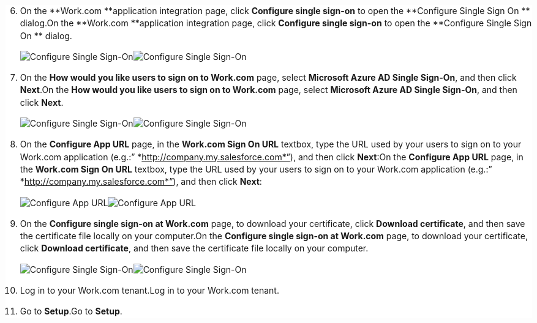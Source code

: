 6. <span data-ttu-id="19fe4-145">On the \*\*Work.com \*\*application integration page, click **Configure single sign-on** to open the \*\*Configure Single Sign On \*\* dialog.</span><span class="sxs-lookup"><span data-stu-id="19fe4-145">On the \*\*Work.com \*\*application integration page, click **Configure single sign-on** to open the \*\*Configure Single Sign On \*\* dialog.</span></span>
   
    <span data-ttu-id="19fe4-146">![Configure Single Sign-On](https://docstestmedia1.blob.core.windows.net/azure-media/articles/active-directory/media/active-directory-saas-work-com-tutorial/IC794109.png "Configure Single Sign-On")</span><span class="sxs-lookup"><span data-stu-id="19fe4-146">![Configure Single Sign-On](https://docstestmedia1.blob.core.windows.net/azure-media/articles/active-directory/media/active-directory-saas-work-com-tutorial/IC794109.png "Configure Single Sign-On")</span></span>

7. <span data-ttu-id="19fe4-147">On the **How would you like users to sign on to Work.com** page, select **Microsoft Azure AD Single Sign-On**, and then click **Next**.</span><span class="sxs-lookup"><span data-stu-id="19fe4-147">On the **How would you like users to sign on to Work.com** page, select **Microsoft Azure AD Single Sign-On**, and then click **Next**.</span></span>
   
    <span data-ttu-id="19fe4-148">![Configure Single Sign-On](https://docstestmedia1.blob.core.windows.net/azure-media/articles/active-directory/media/active-directory-saas-work-com-tutorial/IC794110.png "Configure Single Sign-On")</span><span class="sxs-lookup"><span data-stu-id="19fe4-148">![Configure Single Sign-On](https://docstestmedia1.blob.core.windows.net/azure-media/articles/active-directory/media/active-directory-saas-work-com-tutorial/IC794110.png "Configure Single Sign-On")</span></span>

8. <span data-ttu-id="19fe4-149">On the **Configure App URL** page, in the **Work.com Sign On URL** textbox, type the URL used by your users to sign on to your Work.com application (e.g.:” *http://company.my.salesforce.com*”), and then click **Next**:</span><span class="sxs-lookup"><span data-stu-id="19fe4-149">On the **Configure App URL** page, in the **Work.com Sign On URL** textbox, type the URL used by your users to sign on to your Work.com application (e.g.:” *http://company.my.salesforce.com*”), and then click **Next**:</span></span> 
   
    <span data-ttu-id="19fe4-150">![Configure App URL](https://docstestmedia1.blob.core.windows.net/azure-media/articles/active-directory/media/active-directory-saas-work-com-tutorial/IC794111.png "Configure App URL")</span><span class="sxs-lookup"><span data-stu-id="19fe4-150">![Configure App URL](https://docstestmedia1.blob.core.windows.net/azure-media/articles/active-directory/media/active-directory-saas-work-com-tutorial/IC794111.png "Configure App URL")</span></span>

9. <span data-ttu-id="19fe4-151">On the **Configure single sign-on at Work.com** page, to download your certificate, click **Download certificate**, and then save the certificate file locally on your computer.</span><span class="sxs-lookup"><span data-stu-id="19fe4-151">On the **Configure single sign-on at Work.com** page, to download your certificate, click **Download certificate**, and then save the certificate file locally on your computer.</span></span>
   
    <span data-ttu-id="19fe4-152">![Configure Single Sign-On](https://docstestmedia1.blob.core.windows.net/azure-media/articles/active-directory/media/active-directory-saas-work-com-tutorial/IC794112.png "Configure Single Sign-On")</span><span class="sxs-lookup"><span data-stu-id="19fe4-152">![Configure Single Sign-On](https://docstestmedia1.blob.core.windows.net/azure-media/articles/active-directory/media/active-directory-saas-work-com-tutorial/IC794112.png "Configure Single Sign-On")</span></span>

10. <span data-ttu-id="19fe4-153">Log in to your Work.com tenant.</span><span class="sxs-lookup"><span data-stu-id="19fe4-153">Log in to your Work.com tenant.</span></span>

11. <span data-ttu-id="19fe4-154">Go to **Setup**.</span><span class="sxs-lookup"><span data-stu-id="19fe4-154">Go to **Setup**.</span></span>
    
